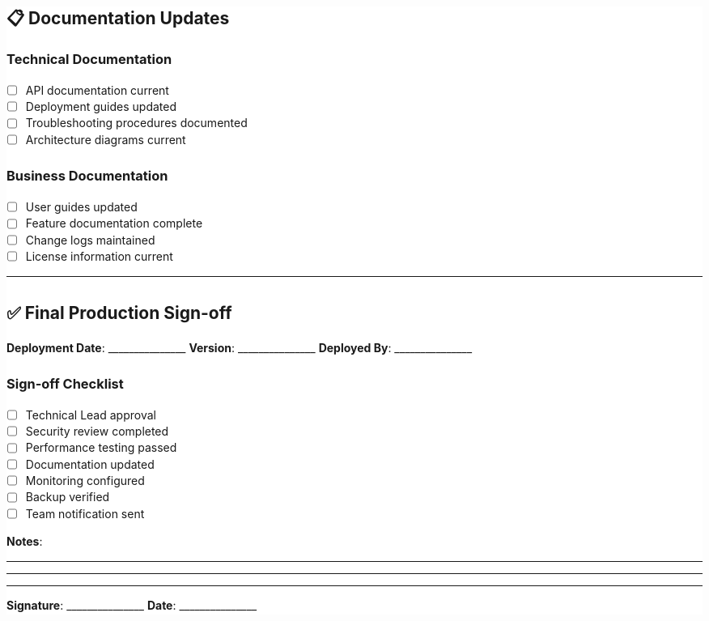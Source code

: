 ## 📋 Documentation Updates

### Technical Documentation
- [ ] API documentation current
- [ ] Deployment guides updated
- [ ] Troubleshooting procedures documented
- [ ] Architecture diagrams current

### Business Documentation
- [ ] User guides updated
- [ ] Feature documentation complete
- [ ] Change logs maintained
- [ ] License information current

---

## ✅ Final Production Sign-off

**Deployment Date**: _______________
**Version**: _______________
**Deployed By**: _______________

### Sign-off Checklist
- [ ] Technical Lead approval
- [ ] Security review completed
- [ ] Performance testing passed
- [ ] Documentation updated
- [ ] Monitoring configured
- [ ] Backup verified
- [ ] Team notification sent

**Notes**: 
_____________________________________
_____________________________________
_____________________________________

**Signature**: _______________  **Date**: _______________